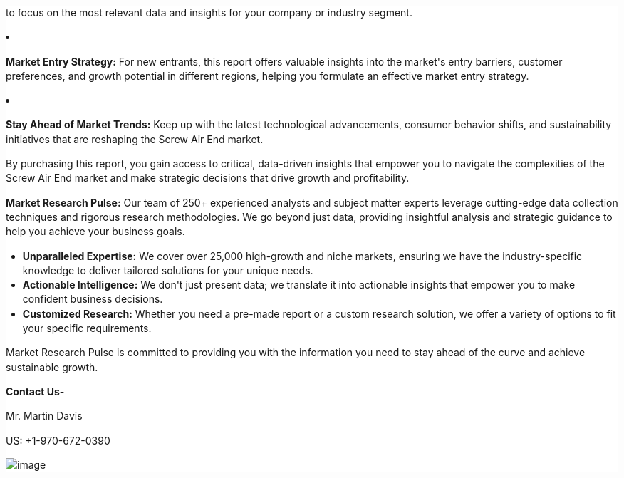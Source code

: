 to focus on the most relevant data and insights for your company or industry segment.</p></li><li><p><strong>Market Entry Strategy:</strong> For new entrants, this report offers valuable insights into the market's entry barriers, customer preferences, and growth potential in different regions, helping you formulate an effective market entry strategy.</p></li><li><p><strong>Stay Ahead of Market Trends:</strong> Keep up with the latest technological advancements, consumer behavior shifts, and sustainability initiatives that are reshaping the Screw Air End market.</p></li></ol><p>By purchasing this report, you gain access to critical, data-driven insights that empower you to navigate the complexities of the Screw Air End market and make strategic decisions that drive growth and profitability.</p><p><strong>Market Research Pulse:</strong>&nbsp;Our team of 250+ experienced analysts and subject matter experts leverage cutting-edge data collection techniques and rigorous research methodologies. We go beyond just data, providing insightful analysis and strategic guidance to help you achieve your business goals.</p><ul><li><strong>Unparalleled Expertise:</strong>&nbsp;We cover over 25,000 high-growth and niche markets, ensuring we have the industry-specific knowledge to deliver tailored solutions for your unique needs.</li><li><strong>Actionable Intelligence:</strong>&nbsp;We don't just present data; we translate it into actionable insights that empower you to make confident business decisions.</li><li><strong>Customized Research:</strong>&nbsp;Whether you need a pre-made report or a custom research solution, we offer a variety of options to fit your specific requirements.</li></ul><p>Market Research Pulse is committed to providing you with the information you need to stay ahead of the curve and achieve sustainable growth.</p><p><strong>Contact Us-</strong></p><p>Mr. Martin Davis</p><p>US: +1-970-672-0390</p>
![image](https://github.com/user-attachments/assets/797ebccc-464f-4fe6-ae05-fade8ce8abeb)
